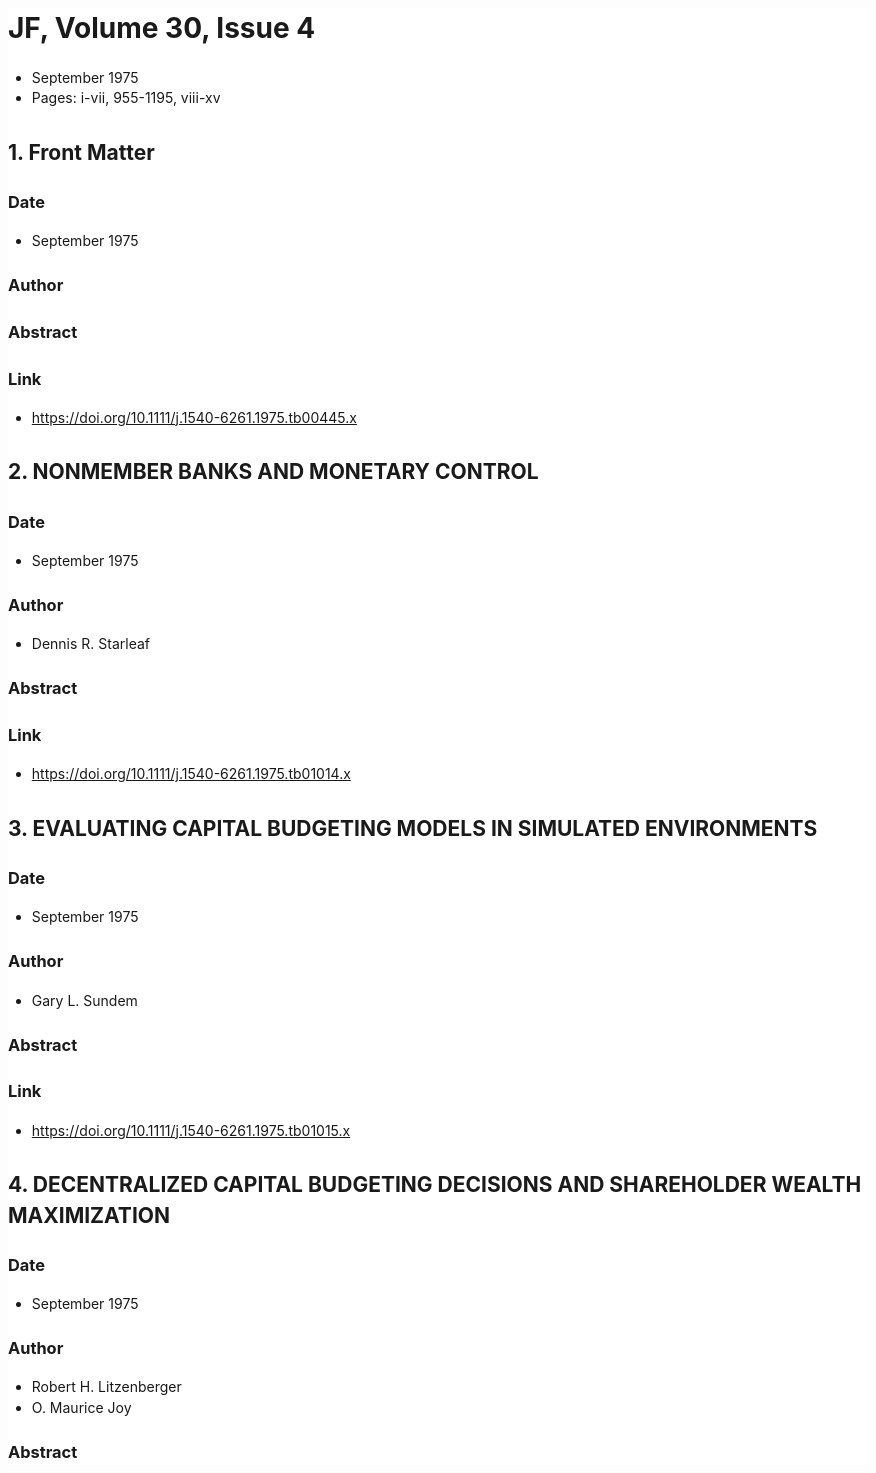 # JF, Volume 30, Issue 4
- September 1975
- Pages: i-vii, 955-1195, viii-xv

## 1. Front Matter
### Date
- September 1975
### Author
### Abstract

### Link
- https://doi.org/10.1111/j.1540-6261.1975.tb00445.x

## 2. NONMEMBER BANKS AND MONETARY CONTROL
### Date
- September 1975
### Author
- Dennis R. Starleaf
### Abstract

### Link
- https://doi.org/10.1111/j.1540-6261.1975.tb01014.x

## 3. EVALUATING CAPITAL BUDGETING MODELS IN SIMULATED ENVIRONMENTS
### Date
- September 1975
### Author
- Gary L. Sundem
### Abstract

### Link
- https://doi.org/10.1111/j.1540-6261.1975.tb01015.x

## 4. DECENTRALIZED CAPITAL BUDGETING DECISIONS AND SHAREHOLDER WEALTH MAXIMIZATION
### Date
- September 1975
### Author
- Robert H. Litzenberger
- O. Maurice Joy
### Abstract
